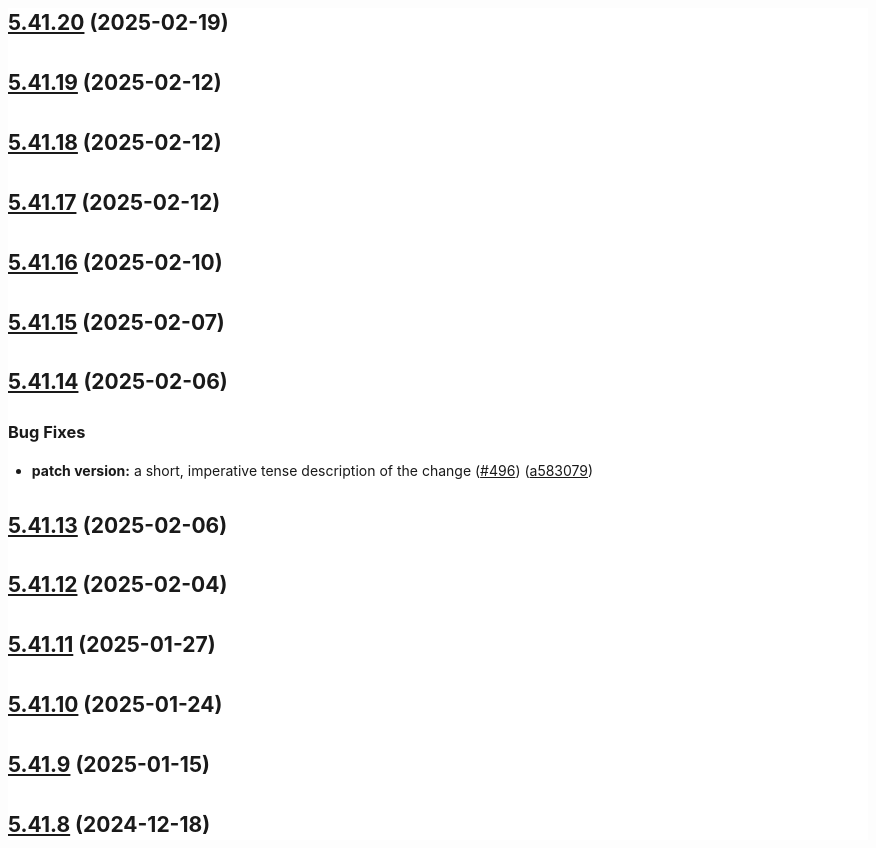## [5.41.20](https://github.com/epignosis/gnosis/compare/v5.41.19...v5.41.20) (2025-02-19)

## [5.41.19](https://github.com/epignosis/gnosis/compare/v5.41.18...v5.41.19) (2025-02-12)

## [5.41.18](https://github.com/epignosis/gnosis/compare/v5.41.17...v5.41.18) (2025-02-12)

## [5.41.17](https://github.com/epignosis/gnosis/compare/v5.41.16...v5.41.17) (2025-02-12)

## [5.41.16](https://github.com/epignosis/gnosis/compare/v5.41.15...v5.41.16) (2025-02-10)

## [5.41.15](https://github.com/epignosis/gnosis/compare/v5.41.14...v5.41.15) (2025-02-07)

## [5.41.14](https://github.com/epignosis/gnosis/compare/v5.41.13...v5.41.14) (2025-02-06)


### Bug Fixes

* **patch version:** a short, imperative tense description of the change ([#496](https://github.com/epignosis/gnosis/issues/496)) ([a583079](https://github.com/epignosis/gnosis/commit/a583079f8e10027eee47c56c11111ca5eb7a7f55))

## [5.41.13](https://github.com/epignosis/gnosis/compare/v5.41.12...v5.41.13) (2025-02-06)

## [5.41.12](https://github.com/epignosis/gnosis/compare/v5.41.11...v5.41.12) (2025-02-04)

## [5.41.11](https://github.com/epignosis/gnosis/compare/v5.41.10...v5.41.11) (2025-01-27)

## [5.41.10](https://github.com/epignosis/gnosis/compare/v5.41.9...v5.41.10) (2025-01-24)

## [5.41.9](https://github.com/epignosis/gnosis/compare/v5.41.8...v5.41.9) (2025-01-15)

## [5.41.8](https://github.com/epignosis/gnosis/compare/v5.41.7...v5.41.8) (2024-12-18)
